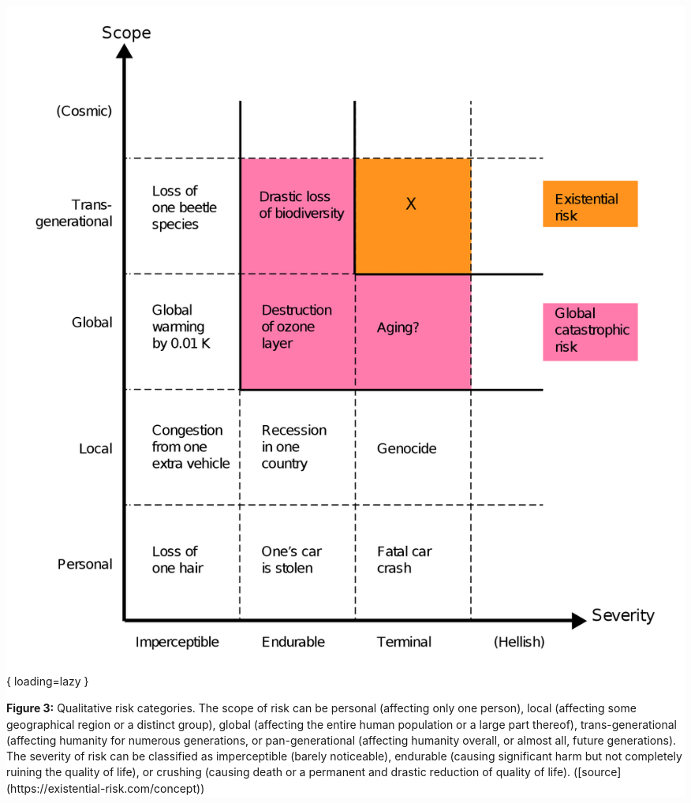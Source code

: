 ![Enter image alt description](Images/GXh_Image_3.png){ loading=lazy }
  <figcaption markdown="1"><b>Figure 3:</b> Qualitative risk categories. The scope of risk can be personal (affecting only one person), local (affecting some geographical region or a distinct group), global (affecting the entire human population or a large part thereof), trans-generational (affecting humanity for numerous generations, or pan-generational (affecting humanity overall, or almost all, future generations). The severity of risk can be classified as imperceptible (barely noticeable), endurable (causing significant harm but not completely ruining the quality of life), or crushing (causing death or a permanent and drastic reduction of quality of life). ([source](https://existential-risk.com/concept))</figcaption>
</figure>
